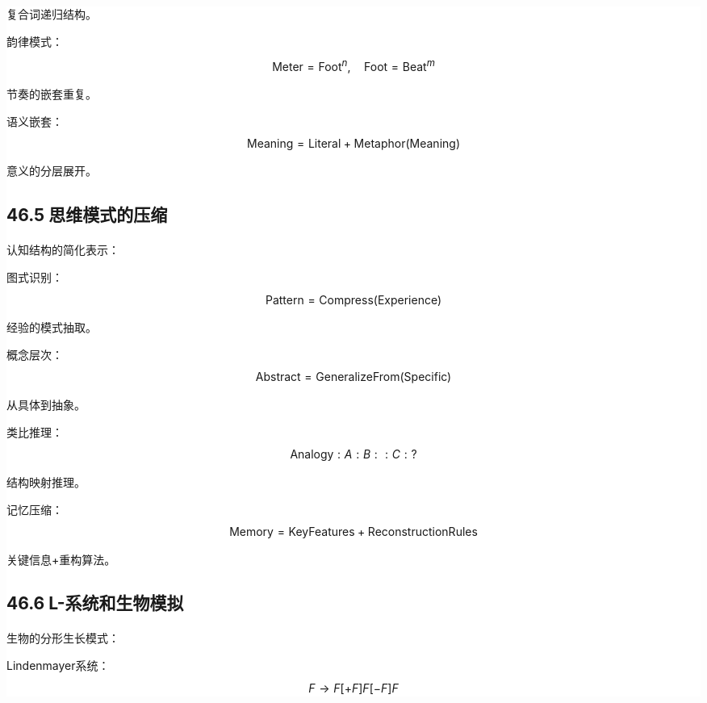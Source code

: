 复合词递归结构。

韵律模式：
$$
\text{Meter} = \text{Foot}^n, \quad \text{Foot} = \text{Beat}^m
$$

节奏的嵌套重复。

语义嵌套：
$$
\text{Meaning} = \text{Literal} + \text{Metaphor}(\text{Meaning})
$$

意义的分层展开。

## 46.5 思维模式的压缩

认知结构的简化表示：

图式识别：
$$
\text{Pattern} = \text{Compress}(\text{Experience})
$$

经验的模式抽取。

概念层次：
$$
\text{Abstract} = \text{GeneralizeFrom}(\text{Specific})
$$

从具体到抽象。

类比推理：
$$
\text{Analogy}: A:B :: C:?
$$

结构映射推理。

记忆压缩：
$$
\text{Memory} = \text{KeyFeatures} + \text{ReconstructionRules}
$$

关键信息+重构算法。

## 46.6 L-系统和生物模拟

生物的分形生长模式：

Lindenmayer系统：
$$
F \to F[+F]F[-F]F
$$

